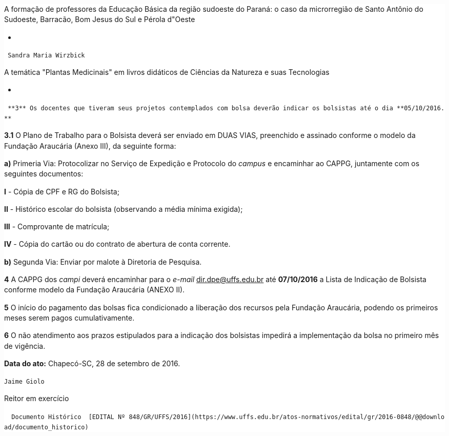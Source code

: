    A formação de professores da Educação Básica da região sudoeste do Paraná: o caso da microrregião de Santo Antônio do Sudoeste, Barracão, Bom Jesus do Sul e Pérola d"Oeste

   -

     Sandra Maria Wirzbick

   A temática "Plantas Medicinais" em livros didáticos de Ciências da Natureza e suas Tecnologias

   -

     **3** Os docentes que tiveram seus projetos contemplados com bolsa deverão indicar os bolsistas até o dia **05/10/2016.**

 **3.1** O Plano de Trabalho para o Bolsista deverá ser enviado em DUAS VIAS, preenchido e assinado conforme o modelo da Fundação Araucária (Anexo III), da seguinte forma:

 **a)** Primeria Via: Protocolizar no Serviço de Expedição e Protocolo do *campus* e encaminhar ao CAPPG, juntamente com os seguintes documentos:

 **I** - Cópia de CPF e RG do Bolsista;

 **II** - Histórico escolar do bolsista (observando a média mínima exigida);

 **III** - Comprovante de matrícula;

 **IV** - Cópia do cartão ou do contrato de abertura de conta corrente.

 **b)** Segunda Via: Enviar por malote à Diretoria de Pesquisa.

 **4** A CAPPG dos *campi* deverá encaminhar para o *e-mail* [dir.dpe@uffs.edu.br](mailto:dir.dpe@uffs.edu.br) até **07/10/2016** a Lista de Indicação de Bolsista conforme modelo da Fundação Araucária (ANEXO II).

 **5** O início do pagamento das bolsas fica condicionado a liberação dos recursos pela Fundação Araucária, podendo os primeiros meses serem pagos cumulativamente.

 **6** O não atendimento aos prazos estipulados para a indicação dos bolsistas impedirá a implementação da bolsa no primeiro mês de vigência.

  

   **Data do ato:** Chapecó-SC, 28 de setembro de 2016.   
 

    Jaime Giolo   
 Reitor em exercício 

      Documento Histórico  [EDITAL Nº 848/GR/UFFS/2016](https://www.uffs.edu.br/atos-normativos/edital/gr/2016-0848/@@download/documento_historico)     
      